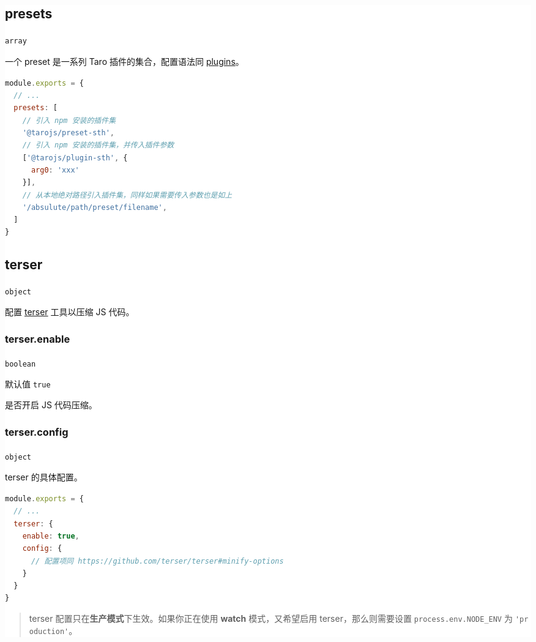 ## presets

`array`

一个 preset 是一系列 Taro 插件的集合，配置语法同 [plugins](./config-detail.md#plugins)。

```js
module.exports = {
  // ...
  presets: [
    // 引入 npm 安装的插件集
    '@tarojs/preset-sth', 
    // 引入 npm 安装的插件集，并传入插件参数
    ['@tarojs/plugin-sth', {
      arg0: 'xxx'
    }],
    // 从本地绝对路径引入插件集，同样如果需要传入参数也是如上
    '/absulute/path/preset/filename',
  ]
}
```

## terser

`object`

配置 [terser](https://github.com/terser/terser) 工具以压缩 JS 代码。

### terser.enable

`boolean`

默认值 `true`

是否开启 JS 代码压缩。

### terser.config

`object`

terser 的具体配置。

```js
module.exports = {
  // ...
  terser: {
    enable: true,
    config: {
      // 配置项同 https://github.com/terser/terser#minify-options
    }
  }
}
```

> terser 配置只在**生产模式**下生效。如果你正在使用 **watch** 模式，又希望启用 terser，那么则需要设置 `process.env.NODE_ENV` 为 `'production'`。

